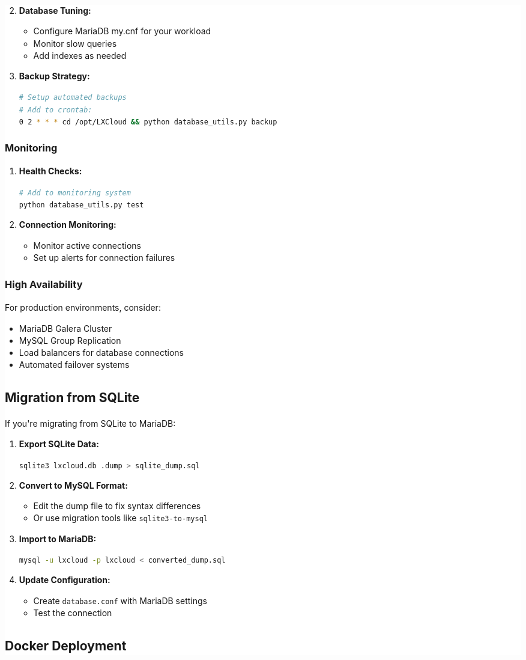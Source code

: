 2. **Database Tuning:**
   - Configure MariaDB my.cnf for your workload
   - Monitor slow queries
   - Add indexes as needed

3. **Backup Strategy:**
   ```bash
   # Setup automated backups
   # Add to crontab:
   0 2 * * * cd /opt/LXCloud && python database_utils.py backup
   ```

### Monitoring

1. **Health Checks:**
   ```bash
   # Add to monitoring system
   python database_utils.py test
   ```

2. **Connection Monitoring:**
   - Monitor active connections
   - Set up alerts for connection failures

### High Availability

For production environments, consider:
- MariaDB Galera Cluster
- MySQL Group Replication
- Load balancers for database connections
- Automated failover systems

## Migration from SQLite

If you're migrating from SQLite to MariaDB:

1. **Export SQLite Data:**
   ```bash
   sqlite3 lxcloud.db .dump > sqlite_dump.sql
   ```

2. **Convert to MySQL Format:**
   - Edit the dump file to fix syntax differences
   - Or use migration tools like `sqlite3-to-mysql`

3. **Import to MariaDB:**
   ```bash
   mysql -u lxcloud -p lxcloud < converted_dump.sql
   ```

4. **Update Configuration:**
   - Create `database.conf` with MariaDB settings
   - Test the connection

## Docker Deployment
